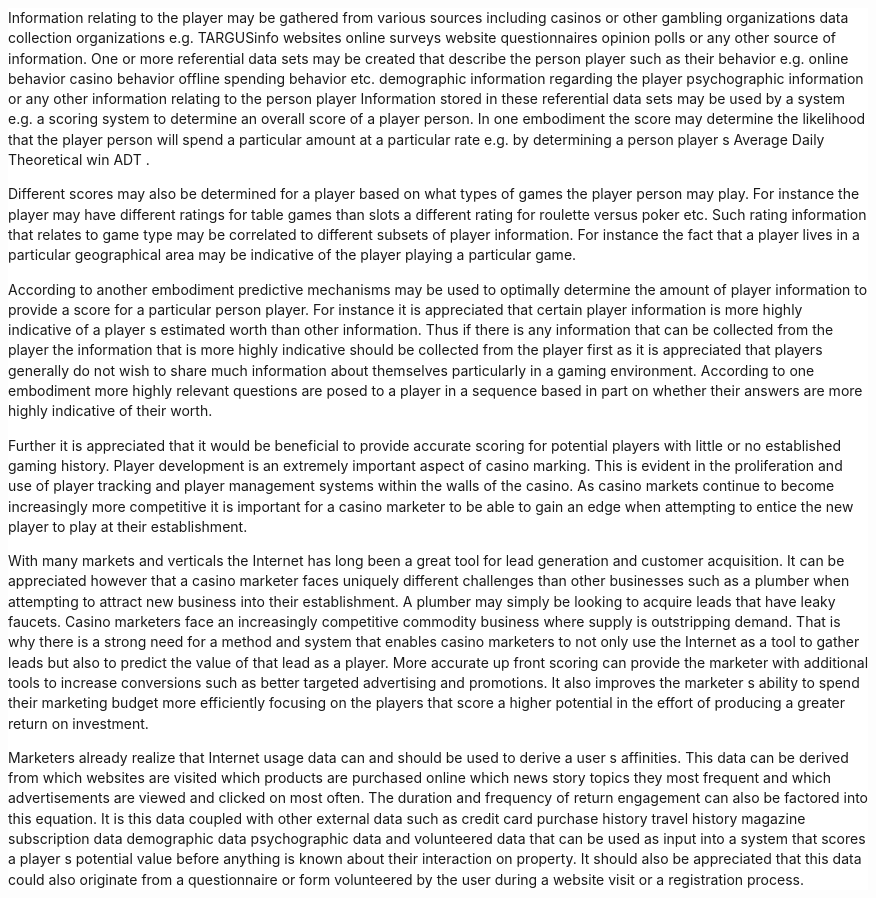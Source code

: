 Information relating to the player may be gathered from various sources including casinos or other gambling organizations data collection organizations e.g. TARGUSinfo websites online surveys website questionnaires opinion polls or any other source of information. One or more referential data sets may be created that describe the person player such as their behavior e.g. online behavior casino behavior offline spending behavior etc. demographic information regarding the player psychographic information or any other information relating to the person player Information stored in these referential data sets may be used by a system e.g. a scoring system to determine an overall score of a player person. In one embodiment the score may determine the likelihood that the player person will spend a particular amount at a particular rate e.g. by determining a person player s Average Daily Theoretical win ADT .

Different scores may also be determined for a player based on what types of games the player person may play. For instance the player may have different ratings for table games than slots a different rating for roulette versus poker etc. Such rating information that relates to game type may be correlated to different subsets of player information. For instance the fact that a player lives in a particular geographical area may be indicative of the player playing a particular game.

According to another embodiment predictive mechanisms may be used to optimally determine the amount of player information to provide a score for a particular person player. For instance it is appreciated that certain player information is more highly indicative of a player s estimated worth than other information. Thus if there is any information that can be collected from the player the information that is more highly indicative should be collected from the player first as it is appreciated that players generally do not wish to share much information about themselves particularly in a gaming environment. According to one embodiment more highly relevant questions are posed to a player in a sequence based in part on whether their answers are more highly indicative of their worth.

Further it is appreciated that it would be beneficial to provide accurate scoring for potential players with little or no established gaming history. Player development is an extremely important aspect of casino marking. This is evident in the proliferation and use of player tracking and player management systems within the walls of the casino. As casino markets continue to become increasingly more competitive it is important for a casino marketer to be able to gain an edge when attempting to entice the new player to play at their establishment.

With many markets and verticals the Internet has long been a great tool for lead generation and customer acquisition. It can be appreciated however that a casino marketer faces uniquely different challenges than other businesses such as a plumber when attempting to attract new business into their establishment. A plumber may simply be looking to acquire leads that have leaky faucets. Casino marketers face an increasingly competitive commodity business where supply is outstripping demand. That is why there is a strong need for a method and system that enables casino marketers to not only use the Internet as a tool to gather leads but also to predict the value of that lead as a player. More accurate up front scoring can provide the marketer with additional tools to increase conversions such as better targeted advertising and promotions. It also improves the marketer s ability to spend their marketing budget more efficiently focusing on the players that score a higher potential in the effort of producing a greater return on investment.

Marketers already realize that Internet usage data can and should be used to derive a user s affinities. This data can be derived from which websites are visited which products are purchased online which news story topics they most frequent and which advertisements are viewed and clicked on most often. The duration and frequency of return engagement can also be factored into this equation. It is this data coupled with other external data such as credit card purchase history travel history magazine subscription data demographic data psychographic data and volunteered data that can be used as input into a system that scores a player s potential value before anything is known about their interaction on property. It should also be appreciated that this data could also originate from a questionnaire or form volunteered by the user during a website visit or a registration process.
